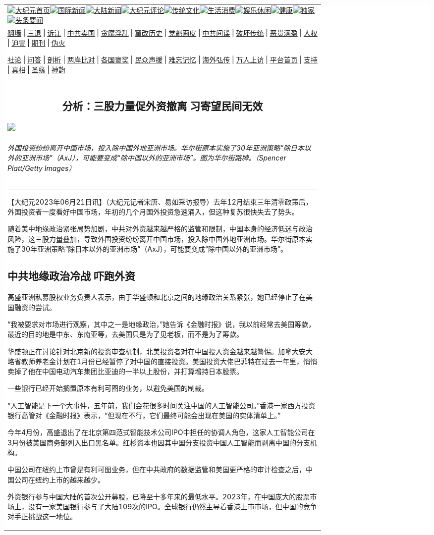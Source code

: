 <a name="1" id="1" target="_blank"></a><span id="1"></span>
<table align=center border="0"><tr><td colspan="2" VALIGN=TOP><a href="https://github.com/19920513/djy/blob/master/gb/nf1351518.md#1"><img src="https://raw.githubusercontent.com/19920513/www/master/t/djy/1.jpg" title="大纪元首页" alt="大纪元首页"></a><a href="https://github.com/19920513/djy/blob/master/gb/n24hr.md#1"><img src="https://raw.githubusercontent.com/19920513/www/master/t/djy/3.jpg" title="国际新闻" alt="国际新闻"></a><a href="https://github.com/19920513/djy/blob/master/gb/nsc413.md#1"><img src="https://raw.githubusercontent.com/19920513/www/master/t/djy/4.jpg" title="大陆新闻" alt="大陆新闻"></a><a href="https://github.com/19920513/djy/blob/master/gb/news392.md#1"><img src="https://raw.githubusercontent.com/19920513/www/master/t/djy/5.jpg" title="大纪元评论" alt="大纪元评论"></a><a href="https://github.com/19920513/djy/blob/master/gb/news2007.md#1"><img src="https://raw.githubusercontent.com/19920513/www/master/t/djy/6.jpg" title="传统文化" alt="传统文化"></a><a href="https://github.com/19920513/djy/blob/master/gb/news2008.md#1"><img src="https://raw.githubusercontent.com/19920513/www/master/t/djy/7.jpg" title="生活消费" alt="生活消费"></a><a href="https://github.com/19920513/djy/blob/master/gb/ncyule.md#1"><img src="https://raw.githubusercontent.com/19920513/www/master/t/djy/8.jpg" title="娱乐休闲" alt="娱乐休闲"></a><a href="https://github.com/19920513/djy/blob/master/gb/nsc1002.md#1"><img src="https://raw.githubusercontent.com/19920513/www/master/t/djy/9.jpg" title="健康" alt="健康"></a><a href="https://github.com/19920513/djy/blob/master/gb/nf6092.md#1"><img src="https://raw.githubusercontent.com/19920513/www/master/t/djy/10a.jpg" title="独家" alt="独家"></a><a href="https://github.com/19920513/djy/blob/master/gb/nf4514.md#1"><img src="https://raw.githubusercontent.com/19920513/www/master/t/djy/12a.jpg" title="头条要闻" alt="头条要闻"></a></td></tr>
<tr><td colspan="2" VALIGN=TOP><a target="_blank" href="https://github.com/19920513/www/blob/master/README.md?zsrh#1">翻墙</a> | <a target="_blank" href="https://github.com/19920513/djy/blob/master/gb/nf5657.md#1">三退</a> | <a target="_blank" href="https://github.com/19920513/djy/blob/master/gb/nf6124.md#1">诉江</a> | <a target="_blank" href="https://github.com/19920513/djy/blob/master/gb/nf1176117.md#1">中共卖国</a> | <a target="_blank" href="https://github.com/19920513/djy/blob/master/gb/nf5773.md#1">贪腐淫乱</a> | <a target="_blank" href="https://github.com/19920513/djy/blob/master/gb/nf1176115.md#1">窜改历史</a> | <a target="_blank" href="https://github.com/19920513/djy/blob/master/gb/nf1176107.md#1">党魁画皮</a> | <a target="_blank" href="https://github.com/19920513/djy/blob/master/gb/nf1320400.md#1">中共间谍</a> | <a target="_blank" href="https://github.com/19920513/djy/blob/master/gb/nf1176114.md#1">破坏传统</a> | <a target="_blank" href="https://github.com/19920513/ntdtv/blob/master/gb/prog447_1.md#1">恶贯满盈</a> | <a target="_blank" href="https://github.com/19920513/djy/blob/master/gb/ncid278.md#1">人权</a> | <a target="_blank" href="https://github.com/19920513/djy/blob/master/gb/nf1176111.md#1">迫害</a> | <a target="_blank" href="https://gitlab.com/szzdlab/mh-qikan/blob/master/README.md#1">期刊</a> | <a target="_blank" href="https://github.com/19920513/djy/blob/master/gb/nf5562.md#1">伪火</a></p><p><a target="_blank" href="https://github.com/19920513/djy/blob/master/gb/9p.md#1">社论</a> | <a target="_blank" href="https://github.com/19920513/djy/blob/master/gb/nf4378.md#1">问答</a> | <a target="_blank" href="https://github.com/19920513/djy/blob/master/gb/nf5792.md#1">剖析</a> | <a target="_blank" href="https://github.com/19920513/djy/blob/master/gb/nf5735.md#1">两岸比对</a> | <a target="_blank" href="https://github.com/19920513/djy/blob/master/gb/nf6119.md#1">各国褒奖</a> | <a target="_blank" href="https://github.com/19920513/djy/blob/master/gb/nf6120.md#1">民众声援</a> | <a target="_blank" href="https://github.com/19920513/djy/blob/master/gb/nf1188594.md#1">难忘记忆</a> | <a target="_blank" href="https://github.com/19920513/djy/blob/master/gb/nf3180.md#1">海外弘传</a> | <a target="_blank" href="https://github.com/19920513/djy/blob/master/gb/nf5410.md#1">万人上访</a> | <a target="_blank" href="https://github.com/19920513/www/blob/master/README.md?zsrh#1">平台首页</a> | <a target="_blank" href="https://github.com/19920513/djy/blob/master/gb/nf4386.md#1">支持</a> | <a target="_blank" href="https://github.com/19920513/djy/blob/master/gb/nf4389.md#1">真相</a> | <a target="_blank" href="https://github.com/19920513/djy/blob/master/gb/nf5790.md#1">圣缘</a> | <a target="_blank" href="https://github.com/19920513/djy/blob/master/gb/nf4786.md#1">神韵</a></td></tr>
<tr><td VALIGN=TOP width="626"><h2 align=center>分析：三股力量促外资撤离 习寄望民间无效</h2>
<img width="600" src="https://i.epochtimes.com/assets/uploads/2021/10/id13326246-523759-600x400.jpg" />
<h6>外国投资纷纷离开中国市场，投入除中国外地亚洲市场。华尔街原本实施了30年亚洲策略“除日本以外的亚洲市场”（AxJ），可能要变成“除中国以外的亚洲市场”。图为华尔街路牌。（Spencer Platt/Getty Images）
</h6>
<hr>
	<p>【大纪元2023年06月21日讯】（大纪元记者宋唐、易如采访报导）去年12月结束三年清零政策后，外国投资者一度看好中国市场，年初的几个月国外投资急速涌入，但这种复苏很快失去了势头。</p>
<p>随着美中地缘政治紧张局势加剧，中共对外资越来越严格的监管和限制，中国本身的经济低迷与政治风险，这三股力量叠加，导致外国投资纷纷离开中国市场，投入除中国外地亚洲市场。<ahref="https://github.com/19920513/djy/blob/master/gb/tag/%E5%8D%8E%E5%B0%94%E8%A1%97.md#1">华尔街</a>原本实施了30年亚洲策略“除日本以外的亚洲市场”（AxJ），可能要变成“除中国以外的亚洲市场”。</p>
<h2>中共地缘政治冷战 吓跑外资</h2>
<p>高盛亚洲私募股权业务负责人表示，由于华盛顿和北京之间的地缘政治关系紧张，她已经停止了在美国融资的尝试。</p>
<p>“我被要求对市场进行观察，其中之一是地缘政治，”她告诉《金融时报》说，我以前经常去美国筹款，最近的目的地是中东、东南亚等，去美国只是为了见老板，而不是为了筹款。</p>
<p>华盛顿正在讨论针对北京新的投资审查机制，北美投资者对在中国投入资金越来越警惕。加拿大安大略省教师养老金计划在1月份已经暂停了对中国的直接投资。美国投资大佬巴菲特在过去一年里，悄悄卖掉了他在中国电动汽车集团比亚迪的一半以上股份，并打算增持日本股票。</p>
<p>一些银行已经开始搁置原本有利可图的业务，以避免美国的制裁。</p>
<p>“人工智能是下一个大事件，五年前，我们会花很多时间关注中国的人工智能公司。”香港一家西方投资银行高管对《金融时报》表示，“但现在不行，它们最终可能会出现在美国的实体清单上。”</p>
<p>今年4月份，高盛退出了在北京第四范式智能技术公司IPO中担任的协调人角色，这家人工智能公司在3月份被美国商务部列入出口黑名单。红杉资本也因其中国分支投资中国人工智能而剥离中国的分支机构。</p>
<p>中国公司在纽约上市曾是有利可图业务，但在中共政府的数据监管和美国更严格的审计检查之后，中国公司在纽约上市的越来越少。</p>
<p>外资银行参与中国大陆的首次公开募股，已降至十多年来的最低水平。2023年，在中国庞大的股票市场上，没有一家美国银行参与了大陆109次的IPO。全球银行仍然主导着香港上市市场，但中国的竞争对手正挑战这一地位。</p>